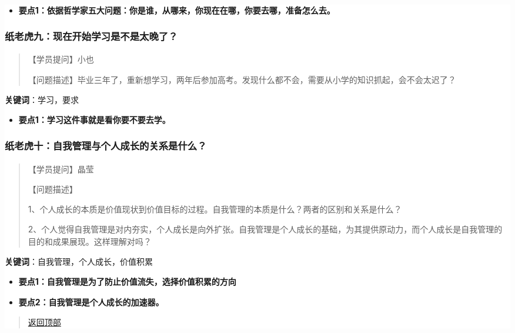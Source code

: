 - **要点1：依据哲学家五大问题：你是谁，从哪来，你现在在哪，你要去哪，准备怎么去。**


### 纸老虎九：现在开始学习是不是太晚了？

>【学员提问】小也
>
>【问题描述】毕业三年了，重新想学习，两年后参加高考。发现什么都不会，需要从小学的知识抓起，会不会太迟了？

**关键词**：学习，要求

- **要点1：学习这件事就是看你要不要去学。**


### 纸老虎十：自我管理与个人成长的关系是什么？

>【学员提问】晶莹
>
>【问题描述】
>
>1、个人成长的本质是价值现状到价值目标的过程。自我管理的本质是什么？两者的区别和关系是什么？
>
>2、个人觉得自我管理是对内夯实，个人成长是向外扩张。自我管理是个人成长的基础，为其提供原动力，而个人成长是自我管理的目的和成果展现。这样理解对吗？

**关键词**：自我管理，个人成长，价值积累

- **要点1：自我管理是为了防止价值流失，选择价值积累的方向**

- **要点2：自我管理是个人成长的加速器。**







> [返回顶部](http://book.upwith.me/u/zhilaohu/Zhilaohu/023_zlh/023_collection.html)
